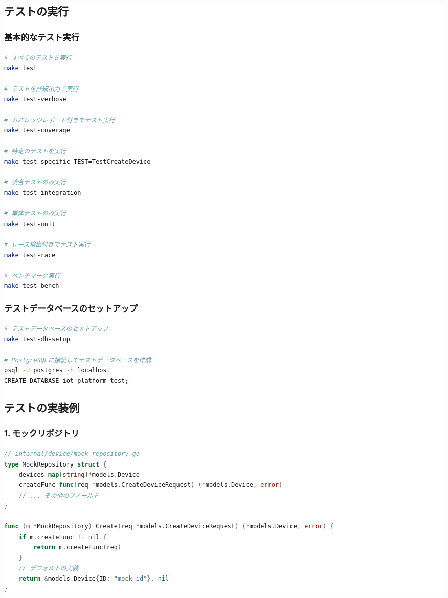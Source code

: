 ## テストの実行

### 基本的なテスト実行

```bash
# すべてのテストを実行
make test

# テストを詳細出力で実行
make test-verbose

# カバレッジレポート付きでテスト実行
make test-coverage

# 特定のテストを実行
make test-specific TEST=TestCreateDevice

# 統合テストのみ実行
make test-integration

# 単体テストのみ実行
make test-unit

# レース検出付きでテスト実行
make test-race

# ベンチマーク実行
make test-bench
```

### テストデータベースのセットアップ

```bash
# テストデータベースのセットアップ
make test-db-setup

# PostgreSQLに接続してテストデータベースを作成
psql -U postgres -h localhost
CREATE DATABASE iot_platform_test;
```

## テストの実装例

### 1. モックリポジトリ

```go
// internal/device/mock_repository.go
type MockRepository struct {
    devices map[string]*models.Device
    createFunc func(req *models.CreateDeviceRequest) (*models.Device, error)
    // ... その他のフィールド
}

func (m *MockRepository) Create(req *models.CreateDeviceRequest) (*models.Device, error) {
    if m.createFunc != nil {
        return m.createFunc(req)
    }
    // デフォルトの実装
    return &models.Device{ID: "mock-id"}, nil
}
```
